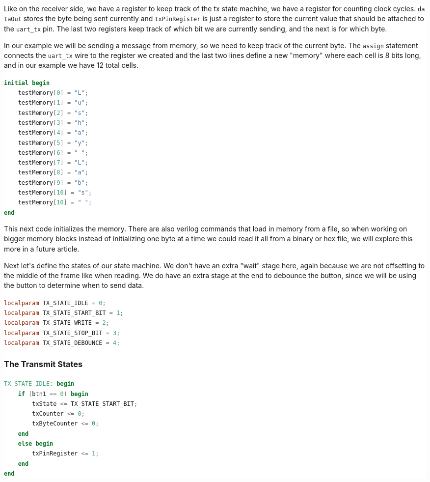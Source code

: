 Like on the receiver side, we have a register to keep track of the tx state machine, we have a register for counting clock cycles. `dataOut` stores the byte being sent currently and `txPinRegister` is just a register to store the current value that should be attached to the `uart_tx` pin. The last two registers keep track of which bit we are currently sending, and the next is for which byte.

In our example we will be sending a message from memory, so we need to keep track of the current byte. The `assign` statement connects the `uart_tx` wire to the register we created and the last two lines define a new "memory" where each cell is 8 bits long, and in our example we have 12 total cells.

```v
initial begin
    testMemory[0] = "L";
    testMemory[1] = "u";
    testMemory[2] = "s";
    testMemory[3] = "h";
    testMemory[4] = "a";
    testMemory[5] = "y";
    testMemory[6] = " ";
    testMemory[7] = "L";
    testMemory[8] = "a";
    testMemory[9] = "b";
    testMemory[10] = "s";
    testMemory[10] = " ";
end
```

This next code initializes the memory. There are also verilog commands that load in memory from a file, so when working on bigger memory blocks instead of initializing one byte at a time we could read it all from a binary or hex file, we will explore this more in a future article.

Next let's define the states of our state machine. We don't have an extra "wait" stage here, again because we are not offsetting to the middle of the frame like when reading. We do have an extra stage at the end to debounce the button, since we will be using the button to determine when to send data.

```v
localparam TX_STATE_IDLE = 0;
localparam TX_STATE_START_BIT = 1;
localparam TX_STATE_WRITE = 2;
localparam TX_STATE_STOP_BIT = 3;
localparam TX_STATE_DEBOUNCE = 4;
```

### The Transmit States

```v
TX_STATE_IDLE: begin
    if (btn1 == 0) begin
        txState <= TX_STATE_START_BIT;
        txCounter <= 0;
        txByteCounter <= 0;
    end
    else begin
        txPinRegister <= 1;
    end
end 
```
